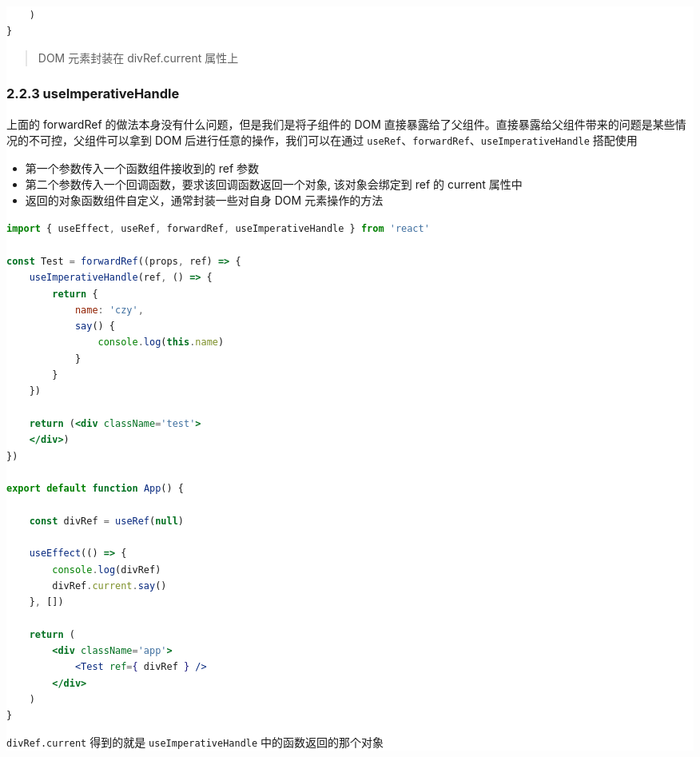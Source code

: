 ```jsx
    )
}
```

> DOM 元素封装在 divRef.current 属性上



### 2.2.3 useImperativeHandle

上面的 forwardRef 的做法本身没有什么问题，但是我们是将子组件的 DOM 直接暴露给了父组件。直接暴露给父组件带来的问题是某些情况的不可控，父组件可以拿到 DOM 后进行任意的操作，我们可以在通过 `useRef`、`forwardRef`、`useImperativeHandle` 搭配使用

- 第一个参数传入一个函数组件接收到的 ref 参数
- 第二个参数传入一个回调函数，要求该回调函数返回一个对象, 该对象会绑定到 ref 的 current 属性中
- 返回的对象函数组件自定义，通常封装一些对自身 DOM 元素操作的方法



```jsx
import { useEffect, useRef, forwardRef, useImperativeHandle } from 'react'

const Test = forwardRef((props, ref) => {
    useImperativeHandle(ref, () => {
        return {
            name: 'czy',
            say() {
                console.log(this.name)
            }
        }
    })

    return (<div className='test'>
    </div>)
})

export default function App() {

    const divRef = useRef(null)

    useEffect(() => {
        console.log(divRef)
        divRef.current.say()
    }, [])

    return (
        <div className='app'>
            <Test ref={ divRef } />
        </div>
    )
}
```

`divRef.current` 得到的就是 `useImperativeHandle` 中的函数返回的那个对象
